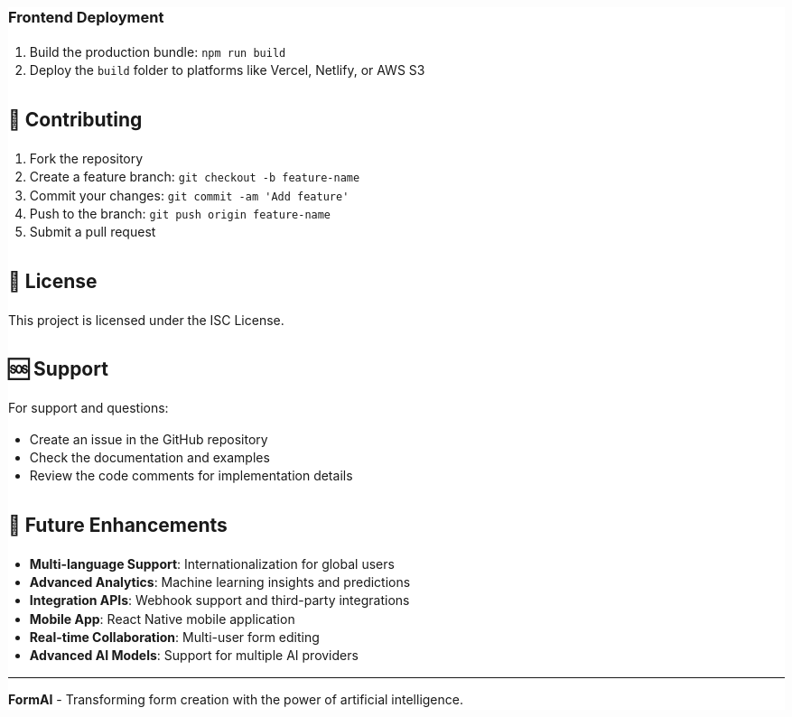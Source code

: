 ### Frontend Deployment
1. Build the production bundle: `npm run build`
2. Deploy the `build` folder to platforms like Vercel, Netlify, or AWS S3

## 🤝 Contributing

1. Fork the repository
2. Create a feature branch: `git checkout -b feature-name`
3. Commit your changes: `git commit -am 'Add feature'`
4. Push to the branch: `git push origin feature-name`
5. Submit a pull request

## 📝 License

This project is licensed under the ISC License.

## 🆘 Support

For support and questions:
- Create an issue in the GitHub repository
- Check the documentation and examples
- Review the code comments for implementation details

## 🔮 Future Enhancements

- **Multi-language Support**: Internationalization for global users
- **Advanced Analytics**: Machine learning insights and predictions
- **Integration APIs**: Webhook support and third-party integrations
- **Mobile App**: React Native mobile application
- **Real-time Collaboration**: Multi-user form editing
- **Advanced AI Models**: Support for multiple AI providers

---

**FormAI** - Transforming form creation with the power of artificial intelligence.
